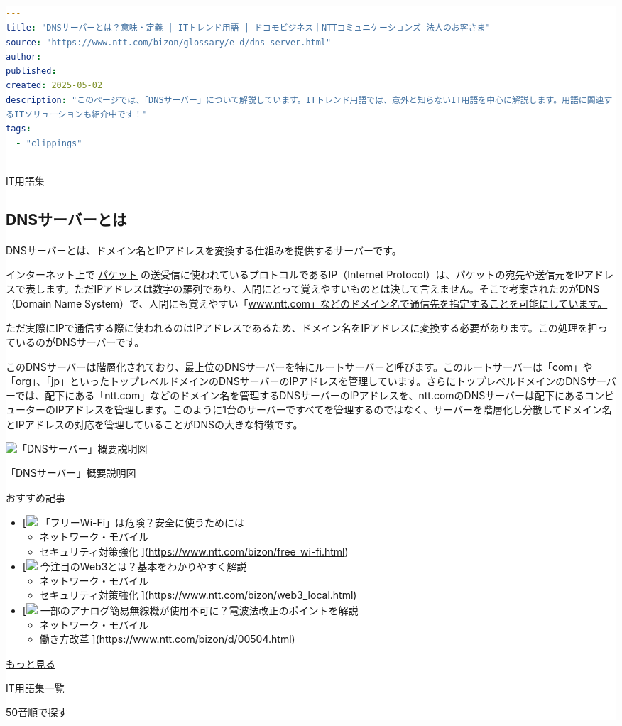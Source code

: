 ```yaml
---
title: "DNSサーバーとは？意味・定義 | ITトレンド用語 | ドコモビジネス｜NTTコミュニケーションズ 法人のお客さま"
source: "https://www.ntt.com/bizon/glossary/e-d/dns-server.html"
author:
published:
created: 2025-05-02
description: "このページでは、「DNSサーバー」について解説しています。ITトレンド用語では、意外と知らないIT用語を中心に解説します。用語に関連するITソリューションも紹介中です！"
tags:
  - "clippings"
---
```

IT用語集

## DNSサーバーとは

DNSサーバーとは、ドメイン名とIPアドレスを変換する仕組みを提供するサーバーです。

インターネット上で [パケット](https://www.ntt.com/bizon/glossary/j-h/packet.html) の送受信に使われているプロトコルであるIP（Internet Protocol）は、パケットの宛先や送信元をIPアドレスで表します。ただIPアドレスは数字の羅列であり、人間にとって覚えやすいものとは決して言えません。そこで考案されたのがDNS（Domain Name System）で、人間にも覚えやすい「www.ntt.com」などのドメイン名で通信先を指定することを可能にしています。

ただ実際にIPで通信する際に使われるのはIPアドレスであるため、ドメイン名をIPアドレスに変換する必要があります。この処理を担っているのがDNSサーバーです。

このDNSサーバーは階層化されており、最上位のDNSサーバーを特にルートサーバーと呼びます。このルートサーバーは「com」や「org」、「jp」といったトップレベルドメインのDNSサーバーのIPアドレスを管理しています。さらにトップレベルドメインのDNSサーバーでは、配下にある「ntt.com」などのドメイン名を管理するDNSサーバーのIPアドレスを、ntt.comのDNSサーバーは配下にあるコンピューターのIPアドレスを管理します。このように1台のサーバーですべてを管理するのではなく、サーバーを階層化し分散してドメイン名とIPアドレスの対応を管理していることがDNSの大きな特徴です。

![「DNSサーバー」概要説明図](https://www.ntt.com/content/dam/nttcom/hq/jp/bizon/images/glossary/dns-server.jpg)

「DNSサーバー」概要説明図

おすすめ記事

- [![](https://www.ntt.com/content/dam/nttcom/hq/jp/bizon/images/free_wi-fi_mv.jpg)
	「フリーWi-Fi」は危険？安全に使うためには
	- ネットワーク・モバイル
	- セキュリティ対策強化
	](https://www.ntt.com/bizon/free_wi-fi.html)
- [![](https://www.ntt.com/content/dam/nttcom/hq/jp/bizon/images/network/new_ict/web3_local.jpg)
	今注目のWeb3とは？基本をわかりやすく解説
	- ネットワーク・モバイル
	- セキュリティ対策強化
	](https://www.ntt.com/bizon/web3_local.html)
- [![](https://www.ntt.com/content/dam/nttcom/hq/jp/bizon/d/00504/top.jpg)
	一部のアナログ簡易無線機が使用不可に？電波法改正のポイントを解説
	- ネットワーク・モバイル
	- 働き方改革
	](https://www.ntt.com/bizon/d/00504.html)

[もっと見る](https://www.ntt.com/bizon/search.html)

IT用語集一覧

50音順で探す
